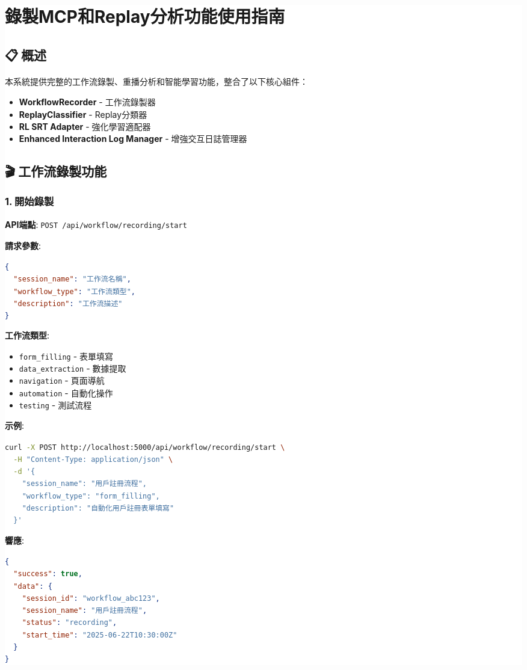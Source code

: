 # 錄製MCP和Replay分析功能使用指南

## 📋 概述

本系統提供完整的工作流錄製、重播分析和智能學習功能，整合了以下核心組件：

- **WorkflowRecorder** - 工作流錄製器
- **ReplayClassifier** - Replay分類器  
- **RL SRT Adapter** - 強化學習適配器
- **Enhanced Interaction Log Manager** - 增強交互日誌管理器

## 🎬 工作流錄製功能

### 1. 開始錄製

**API端點**: `POST /api/workflow/recording/start`

**請求參數**:
```json
{
  "session_name": "工作流名稱",
  "workflow_type": "工作流類型",
  "description": "工作流描述"
}
```

**工作流類型**:
- `form_filling` - 表單填寫
- `data_extraction` - 數據提取
- `navigation` - 頁面導航
- `automation` - 自動化操作
- `testing` - 測試流程

**示例**:
```bash
curl -X POST http://localhost:5000/api/workflow/recording/start \
  -H "Content-Type: application/json" \
  -d '{
    "session_name": "用戶註冊流程",
    "workflow_type": "form_filling",
    "description": "自動化用戶註冊表單填寫"
  }'
```

**響應**:
```json
{
  "success": true,
  "data": {
    "session_id": "workflow_abc123",
    "session_name": "用戶註冊流程",
    "status": "recording",
    "start_time": "2025-06-22T10:30:00Z"
  }
}
```
